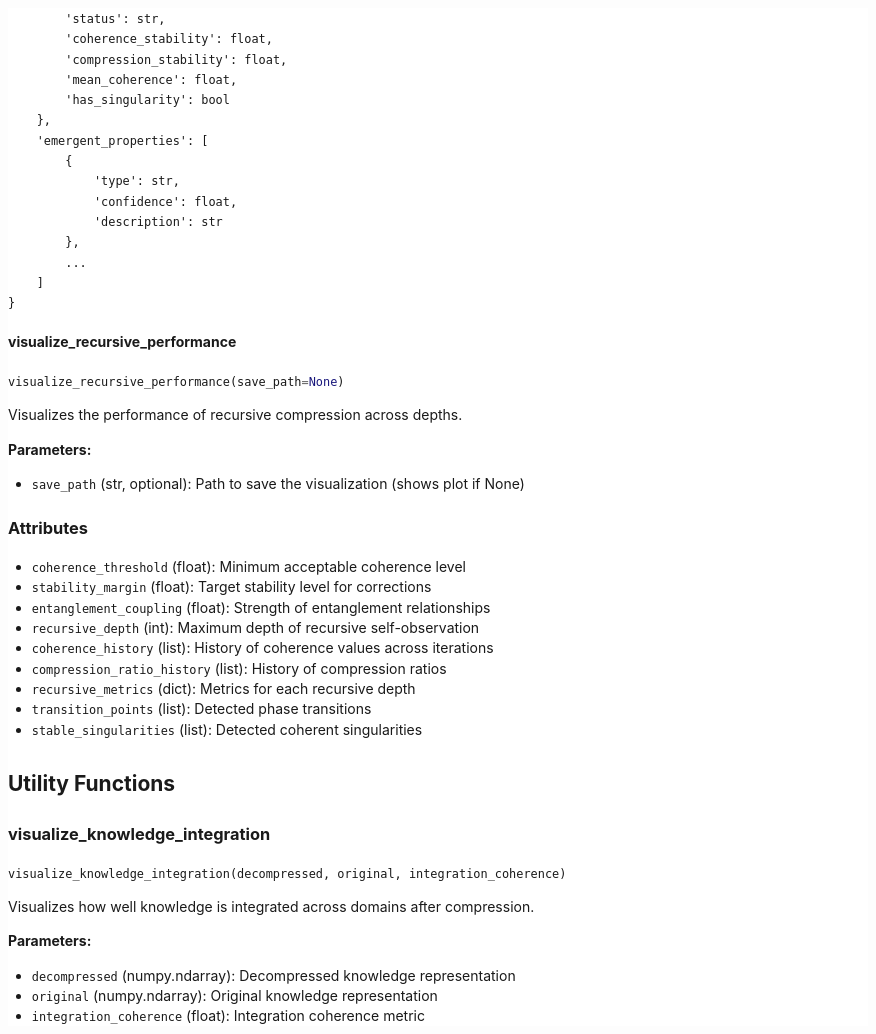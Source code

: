 ```
        'status': str,
        'coherence_stability': float,
        'compression_stability': float,
        'mean_coherence': float,
        'has_singularity': bool
    },
    'emergent_properties': [
        {
            'type': str,
            'confidence': float,
            'description': str
        },
        ...
    ]
}
```

#### visualize_recursive_performance

```python
visualize_recursive_performance(save_path=None)
```

Visualizes the performance of recursive compression across depths.

**Parameters:**
- `save_path` (str, optional): Path to save the visualization (shows plot if None)

### Attributes

- `coherence_threshold` (float): Minimum acceptable coherence level
- `stability_margin` (float): Target stability level for corrections
- `entanglement_coupling` (float): Strength of entanglement relationships
- `recursive_depth` (int): Maximum depth of recursive self-observation
- `coherence_history` (list): History of coherence values across iterations
- `compression_ratio_history` (list): History of compression ratios
- `recursive_metrics` (dict): Metrics for each recursive depth
- `transition_points` (list): Detected phase transitions
- `stable_singularities` (list): Detected coherent singularities

## Utility Functions

### visualize_knowledge_integration

```python
visualize_knowledge_integration(decompressed, original, integration_coherence)
```

Visualizes how well knowledge is integrated across domains after compression.

**Parameters:**
- `decompressed` (numpy.ndarray): Decompressed knowledge representation
- `original` (numpy.ndarray): Original knowledge representation
- `integration_coherence` (float): Integration coherence metric
